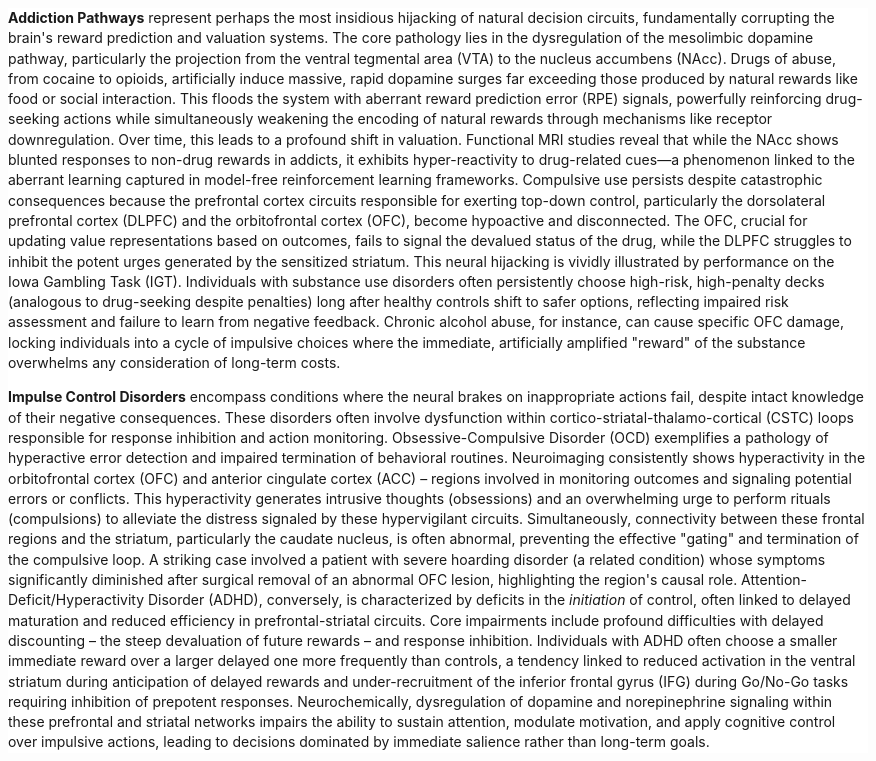 **Addiction Pathways** represent perhaps the most insidious hijacking of natural decision circuits, fundamentally corrupting the brain's reward prediction and valuation systems. The core pathology lies in the dysregulation of the mesolimbic dopamine pathway, particularly the projection from the ventral tegmental area (VTA) to the nucleus accumbens (NAcc). Drugs of abuse, from cocaine to opioids, artificially induce massive, rapid dopamine surges far exceeding those produced by natural rewards like food or social interaction. This floods the system with aberrant reward prediction error (RPE) signals, powerfully reinforcing drug-seeking actions while simultaneously weakening the encoding of natural rewards through mechanisms like receptor downregulation. Over time, this leads to a profound shift in valuation. Functional MRI studies reveal that while the NAcc shows blunted responses to non-drug rewards in addicts, it exhibits hyper-reactivity to drug-related cues—a phenomenon linked to the aberrant learning captured in model-free reinforcement learning frameworks. Compulsive use persists despite catastrophic consequences because the prefrontal cortex circuits responsible for exerting top-down control, particularly the dorsolateral prefrontal cortex (DLPFC) and the orbitofrontal cortex (OFC), become hypoactive and disconnected. The OFC, crucial for updating value representations based on outcomes, fails to signal the devalued status of the drug, while the DLPFC struggles to inhibit the potent urges generated by the sensitized striatum. This neural hijacking is vividly illustrated by performance on the Iowa Gambling Task (IGT). Individuals with substance use disorders often persistently choose high-risk, high-penalty decks (analogous to drug-seeking despite penalties) long after healthy controls shift to safer options, reflecting impaired risk assessment and failure to learn from negative feedback. Chronic alcohol abuse, for instance, can cause specific OFC damage, locking individuals into a cycle of impulsive choices where the immediate, artificially amplified "reward" of the substance overwhelms any consideration of long-term costs.

**Impulse Control Disorders** encompass conditions where the neural brakes on inappropriate actions fail, despite intact knowledge of their negative consequences. These disorders often involve dysfunction within cortico-striatal-thalamo-cortical (CSTC) loops responsible for response inhibition and action monitoring. Obsessive-Compulsive Disorder (OCD) exemplifies a pathology of hyperactive error detection and impaired termination of behavioral routines. Neuroimaging consistently shows hyperactivity in the orbitofrontal cortex (OFC) and anterior cingulate cortex (ACC) – regions involved in monitoring outcomes and signaling potential errors or conflicts. This hyperactivity generates intrusive thoughts (obsessions) and an overwhelming urge to perform rituals (compulsions) to alleviate the distress signaled by these hypervigilant circuits. Simultaneously, connectivity between these frontal regions and the striatum, particularly the caudate nucleus, is often abnormal, preventing the effective "gating" and termination of the compulsive loop. A striking case involved a patient with severe hoarding disorder (a related condition) whose symptoms significantly diminished after surgical removal of an abnormal OFC lesion, highlighting the region's causal role. Attention-Deficit/Hyperactivity Disorder (ADHD), conversely, is characterized by deficits in the *initiation* of control, often linked to delayed maturation and reduced efficiency in prefrontal-striatal circuits. Core impairments include profound difficulties with delayed discounting – the steep devaluation of future rewards – and response inhibition. Individuals with ADHD often choose a smaller immediate reward over a larger delayed one more frequently than controls, a tendency linked to reduced activation in the ventral striatum during anticipation of delayed rewards and under-recruitment of the inferior frontal gyrus (IFG) during Go/No-Go tasks requiring inhibition of prepotent responses. Neurochemically, dysregulation of dopamine and norepinephrine signaling within these prefrontal and striatal networks impairs the ability to sustain attention, modulate motivation, and apply cognitive control over impulsive actions, leading to decisions dominated by immediate salience rather than long-term goals.
